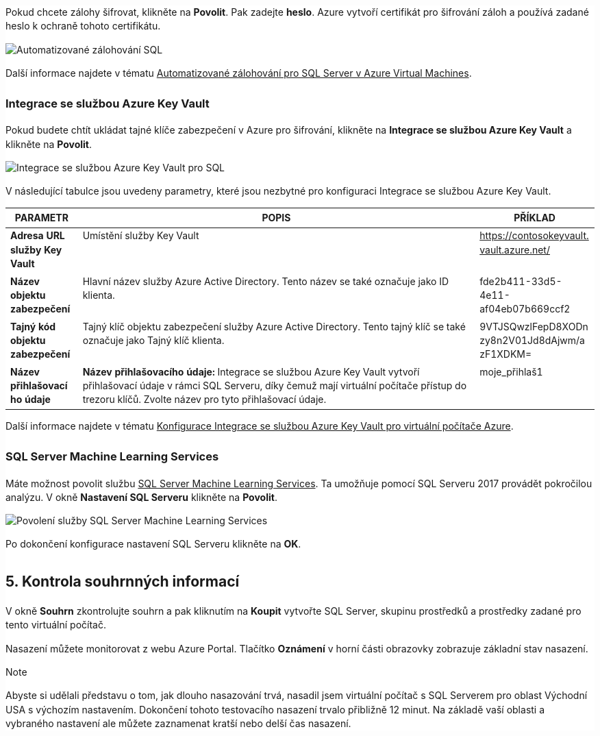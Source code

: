Pokud chcete zálohy šifrovat, klikněte na **Povolit**. Pak zadejte **heslo**. Azure vytvoří certifikát pro šifrování záloh a používá zadané heslo k ochraně tohoto certifikátu.

![Automatizované zálohování SQL](./media/virtual-machines-windows-portal-sql-server-provision/azure-sql-arm-autobackup2.png)

 Další informace najdete v tématu [Automatizované zálohování pro SQL Server v Azure Virtual Machines](virtual-machines-windows-sql-automated-backup.md).

### <a name="azure-key-vault-integration"></a>Integrace se službou Azure Key Vault

Pokud budete chtít ukládat tajné klíče zabezpečení v Azure pro šifrování, klikněte na **Integrace se službou Azure Key Vault** a klikněte na **Povolit**.

![Integrace se službou Azure Key Vault pro SQL](./media/virtual-machines-windows-portal-sql-server-provision/azure-sql-arm-akv.png)

V následující tabulce jsou uvedeny parametry, které jsou nezbytné pro konfiguraci Integrace se službou Azure Key Vault.

| PARAMETR | POPIS | PŘÍKLAD |
| --- | --- | --- |
| **Adresa URL služby Key Vault** |Umístění služby Key Vault |https://contosokeyvault.vault.azure.net/ |
| **Název objektu zabezpečení** |Hlavní název služby Azure Active Directory. Tento název se také označuje jako ID klienta. |fde2b411-33d5-4e11-af04eb07b669ccf2 |
| **Tajný kód objektu zabezpečení** |Tajný klíč objektu zabezpečení služby Azure Active Directory. Tento tajný klíč se také označuje jako Tajný klíč klienta. |9VTJSQwzlFepD8XODnzy8n2V01Jd8dAjwm/azF1XDKM= |
| **Název přihlašovacího údaje** |**Název přihlašovacího údaje:** Integrace se službou Azure Key Vault vytvoří přihlašovací údaje v rámci SQL Serveru, díky čemuž mají virtuální počítače přístup do trezoru klíčů. Zvolte název pro tyto přihlašovací údaje. |moje_přihlaš1 |

Další informace najdete v tématu [Konfigurace Integrace se službou Azure Key Vault pro virtuální počítače Azure](virtual-machines-windows-ps-sql-keyvault.md).

### <a name="sql-server-machine-learning-services"></a>SQL Server Machine Learning Services

Máte možnost povolit službu [SQL Server Machine Learning Services](https://msdn.microsoft.com/library/mt604845.aspx). Ta umožňuje pomocí SQL Serveru 2017 provádět pokročilou analýzu. V okně **Nastavení SQL Serveru** klikněte na **Povolit**.

![Povolení služby SQL Server Machine Learning Services](./media/virtual-machines-windows-portal-sql-server-provision/azure-vm-sql-server-r-services.png)

Po dokončení konfigurace nastavení SQL Serveru klikněte na **OK**.

## <a name="5-review-the-summary"></a>5. Kontrola souhrnných informací

V okně **Souhrn** zkontrolujte souhrn a pak kliknutím na **Koupit** vytvořte SQL Server, skupinu prostředků a prostředky zadané pro tento virtuální počítač.

Nasazení můžete monitorovat z webu Azure Portal. Tlačítko **Oznámení** v horní části obrazovky zobrazuje základní stav nasazení.

> [!NOTE]
> Abyste si udělali představu o tom, jak dlouho nasazování trvá, nasadil jsem virtuální počítač s SQL Serverem pro oblast Východní USA s výchozím nastavením. Dokončení tohoto testovacího nasazení trvalo přibližně 12 minut. Na základě vaší oblasti a vybraného nastavení ale můžete zaznamenat kratší nebo delší čas nasazení.
